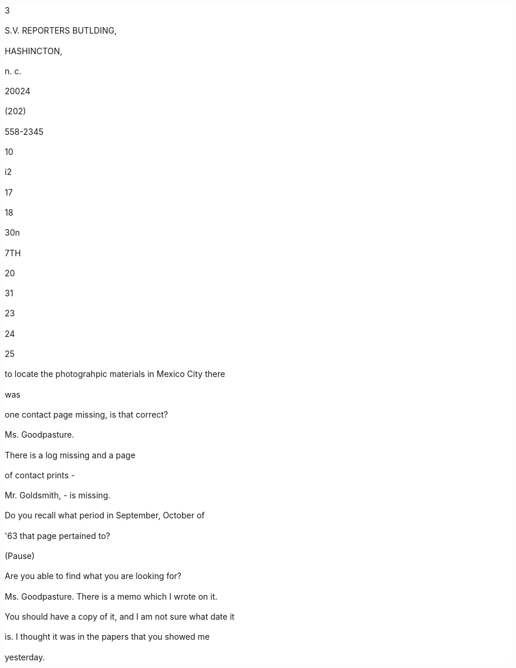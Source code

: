 3

S.V. REPORTERS BUTLDING,

HASHINCTON,

n. c.

20024

(202)

558-2345

10

i2

17

18

30n

7TH

20

31

23

24

25

to locate the photograhpic materials in Mexico City there

was

one contact page missing, is that correct?

Ms. Goodpasture.

There is a log missing and a page

of contact prints -

Mr. Goldsmith, - is missing.

Do you recall what period in September, October of

'63 that page pertained to?

(Pause)

Are you able to find what you are looking for?

Ms. Goodpasture. There is a memo which I wrote on it.

You should have a copy of it, and I am not sure what date it

is. I thought it was in the papers that you showed me

yesterday.
